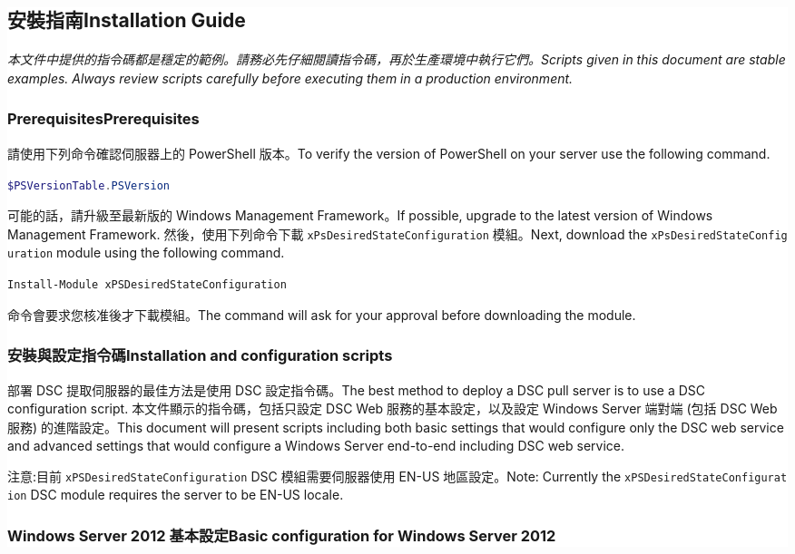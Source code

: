 ## <a name="installation-guide"></a><span data-ttu-id="b8f58-300">安裝指南</span><span class="sxs-lookup"><span data-stu-id="b8f58-300">Installation Guide</span></span>

<span data-ttu-id="b8f58-301">*本文件中提供的指令碼都是穩定的範例。請務必先仔細閱讀指令碼，再於生產環境中執行它們。*</span><span class="sxs-lookup"><span data-stu-id="b8f58-301">*Scripts given in this document are stable examples. Always review scripts carefully before executing them in a production environment.*</span></span>

### <a name="prerequisites"></a><span data-ttu-id="b8f58-302">Prerequisites</span><span class="sxs-lookup"><span data-stu-id="b8f58-302">Prerequisites</span></span>

<span data-ttu-id="b8f58-303">請使用下列命令確認伺服器上的 PowerShell 版本。</span><span class="sxs-lookup"><span data-stu-id="b8f58-303">To verify the version of PowerShell on your server use the following command.</span></span>

```powershell
$PSVersionTable.PSVersion
```

<span data-ttu-id="b8f58-304">可能的話，請升級至最新版的 Windows Management Framework。</span><span class="sxs-lookup"><span data-stu-id="b8f58-304">If possible, upgrade to the latest version of Windows Management Framework.</span></span> <span data-ttu-id="b8f58-305">然後，使用下列命令下載 `xPsDesiredStateConfiguration` 模組。</span><span class="sxs-lookup"><span data-stu-id="b8f58-305">Next, download the `xPsDesiredStateConfiguration` module using the following command.</span></span>

```powershell
Install-Module xPSDesiredStateConfiguration
```

<span data-ttu-id="b8f58-306">命令會要求您核准後才下載模組。</span><span class="sxs-lookup"><span data-stu-id="b8f58-306">The command will ask for your approval before downloading the module.</span></span>

### <a name="installation-and-configuration-scripts"></a><span data-ttu-id="b8f58-307">安裝與設定指令碼</span><span class="sxs-lookup"><span data-stu-id="b8f58-307">Installation and configuration scripts</span></span>

<span data-ttu-id="b8f58-308">部署 DSC 提取伺服器的最佳方法是使用 DSC 設定指令碼。</span><span class="sxs-lookup"><span data-stu-id="b8f58-308">The best method to deploy a DSC pull server is to use a DSC configuration script.</span></span> <span data-ttu-id="b8f58-309">本文件顯示的指令碼，包括只設定 DSC Web 服務的基本設定，以及設定 Windows Server 端對端 (包括 DSC Web 服務) 的進階設定。</span><span class="sxs-lookup"><span data-stu-id="b8f58-309">This document will present scripts including both basic settings that would configure only the DSC web service and advanced settings that would configure a Windows Server end-to-end including DSC web service.</span></span>

<span data-ttu-id="b8f58-310">注意:目前 `xPSDesiredStateConfiguration` DSC 模組需要伺服器使用 EN-US 地區設定。</span><span class="sxs-lookup"><span data-stu-id="b8f58-310">Note:  Currently the `xPSDesiredStateConfiguration` DSC module requires the server to be EN-US locale.</span></span>

### <a name="basic-configuration-for-windows-server-2012"></a><span data-ttu-id="b8f58-311">Windows Server 2012 基本設定</span><span class="sxs-lookup"><span data-stu-id="b8f58-311">Basic configuration for Windows Server 2012</span></span>
